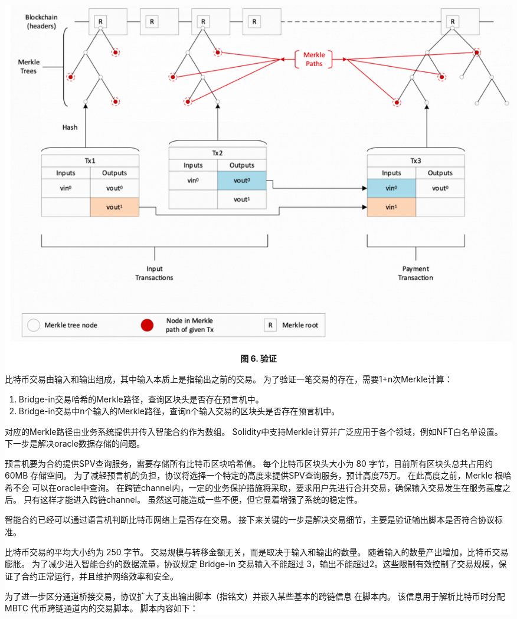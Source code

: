 <img src="https://github.com/berryjam/berryjam.github.io/blob/master/image/2024-02-19/6.png?raw=true" height="100%" width="100%">	
</div>

<p align="center">
  <b>图 6. 验证</b><br>
</p>

比特币交易由输入和输出组成，其中输入本质上是指输出之前的交易。 为了验证一笔交易的存在，需要1+n次Merkle计算：

1. Bridge-in交易哈希的Merkle路径，查询区块头是否存在预言机中。
2. Bridge-in交易中n个输入的Merkle路径，查询n个输入交易的区块头是否存在预言机中。

对应的Merkle路径由业务系统提供并传入智能合约作为数组。 Solidity中支持Merkle计算并广泛应用于各个领域，例如NFT白名单设置。 下一步是解决oracle数据存储的问题。

预言机要为合约提供SPV查询服务，需要存储所有比特币区块哈希值。 每个比特币区块头大小为 80 字节，目前所有区块头总共占用约60MB 存储空间。 为了减轻预言机的负担，协议将选择一个特定的高度来提供SPV查询服务，预计高度75万。 在此高度之前，Merkle 根哈希不会
可以在oracle中查询。 在跨链channel内，一定的业务保护措施将采取，要求用户先进行合并交易，确保输入交易发生在服务高度之后。 只有这样才能进入跨链channel。 虽然这可能造成一些不便，但它显着增强了系统的稳定性。

智能合约已经可以通过语言机判断比特币网络上是否存在交易。 接下来关键的一步是解决交易细节，主要是验证输出脚本是否符合协议标准。

比特币交易的平均大小约为 250 字节。 交易规模与转移金额无关，而是取决于输入和输出的数量。 随着输入的数量产出增加，比特币交易膨胀。 为了减少进入智能合约的数据流量，协议规定 Bridge-in 交易输入不能超过 3，输出不能超过2。这些限制有效控制了交易规模，保证了合约正常运行，并且维护网络效率和安全。

为了进一步区分通道桥接交易，协议扩大了支出输出脚本（指铭文）并嵌入某些基本的跨链信息
在脚本内。 该信息用于解析比特币时分配 MBTC 代币跨链通道内的交易脚本。 脚本内容如下：
